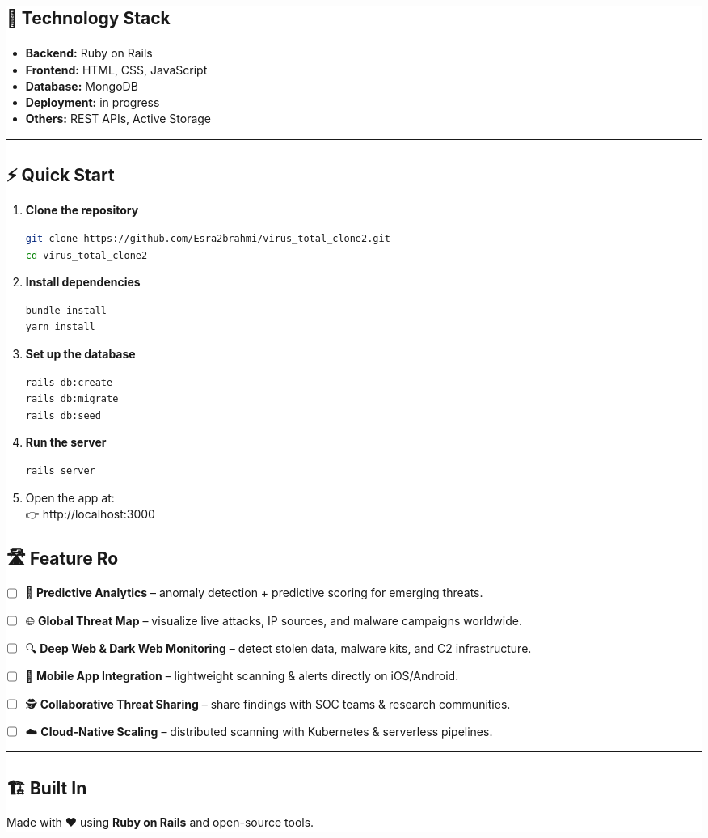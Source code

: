 
## 🚀 Technology Stack
- **Backend:** Ruby on Rails
- **Frontend:** HTML, CSS, JavaScript
- **Database:** MongoDB
- **Deployment:** in progress
- **Others:** REST APIs, Active Storage

---

## ⚡ Quick Start
1. **Clone the repository**
   ```bash
   git clone https://github.com/Esra2brahmi/virus_total_clone2.git
   cd virus_total_clone2
   ```

2. **Install dependencies**
   ```bash
   bundle install
   yarn install
   ```

3. **Set up the database**
   ```bash
   rails db:create
   rails db:migrate
   rails db:seed
   ```

4. **Run the server**
   ```bash
   rails server
   ```

5. Open the app at:  
   👉 http://localhost:3000



## 🛣️ Feature Ro
- [ ] 🔮 **Predictive Analytics** – anomaly detection + predictive scoring for emerging threats.  
- [ ] 🌐 **Global Threat Map** – visualize live attacks, IP sources, and malware campaigns worldwide.    
- [ ] 🔍 **Deep Web & Dark Web Monitoring** – detect stolen data, malware kits, and C2 infrastructure.  
- [ ] 📱 **Mobile App Integration** – lightweight scanning & alerts directly on iOS/Android.  
- [ ] 🕵️ **Collaborative Threat Sharing** – share findings with SOC teams & research communities.  
- [ ] ☁️ **Cloud-Native Scaling** – distributed scanning with Kubernetes & serverless pipelines.  
  

---

## 🏗️ Built In
Made with ❤️ using **Ruby on Rails** and open-source tools.


